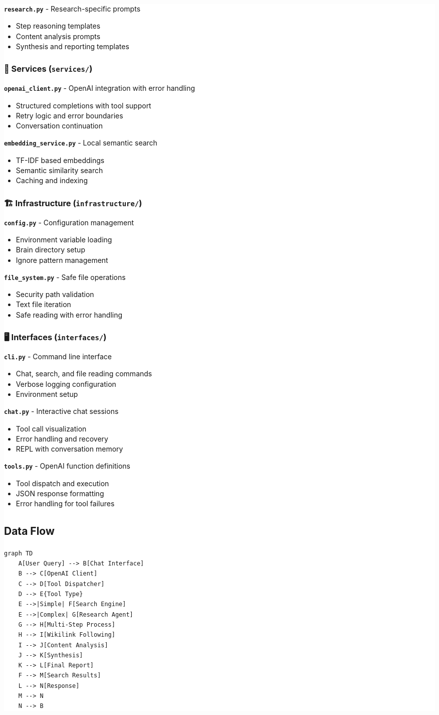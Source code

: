**`research.py`** - Research-specific prompts
- Step reasoning templates
- Content analysis prompts
- Synthesis and reporting templates

### 🔌 Services (`services/`)

**`openai_client.py`** - OpenAI integration with error handling
- Structured completions with tool support
- Retry logic and error boundaries
- Conversation continuation

**`embedding_service.py`** - Local semantic search
- TF-IDF based embeddings
- Semantic similarity search
- Caching and indexing

### 🏗️ Infrastructure (`infrastructure/`)

**`config.py`** - Configuration management
- Environment variable loading
- Brain directory setup
- Ignore pattern management

**`file_system.py`** - Safe file operations
- Security path validation
- Text file iteration
- Safe reading with error handling

### 🖥️ Interfaces (`interfaces/`)

**`cli.py`** - Command line interface
- Chat, search, and file reading commands
- Verbose logging configuration
- Environment setup

**`chat.py`** - Interactive chat sessions
- Tool call visualization
- Error handling and recovery
- REPL with conversation memory

**`tools.py`** - OpenAI function definitions
- Tool dispatch and execution
- JSON response formatting
- Error handling for tool failures

## Data Flow

```mermaid
graph TD
    A[User Query] --> B[Chat Interface]
    B --> C[OpenAI Client]
    C --> D[Tool Dispatcher]
    D --> E{Tool Type}
    E -->|Simple| F[Search Engine]
    E -->|Complex| G[Research Agent]
    G --> H[Multi-Step Process]
    H --> I[Wikilink Following]
    I --> J[Content Analysis]
    J --> K[Synthesis]
    K --> L[Final Report]
    F --> M[Search Results]
    L --> N[Response]
    M --> N
    N --> B
```
